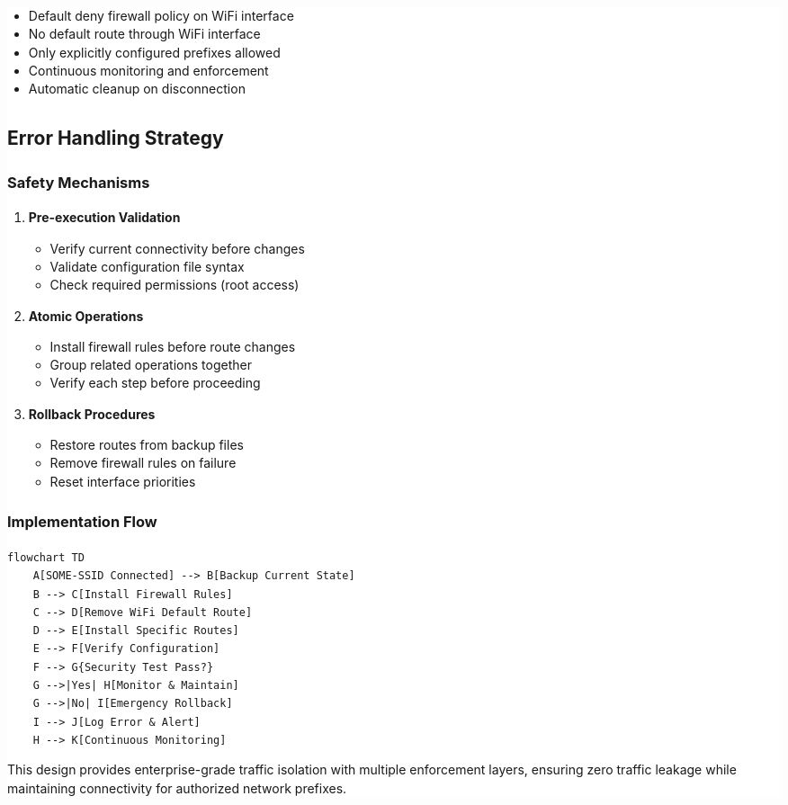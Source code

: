 - Default deny firewall policy on WiFi interface
- No default route through WiFi interface
- Only explicitly configured prefixes allowed
- Continuous monitoring and enforcement
- Automatic cleanup on disconnection

## Error Handling Strategy

### Safety Mechanisms

1. **Pre-execution Validation**
   - Verify current connectivity before changes
   - Validate configuration file syntax  
   - Check required permissions (root access)

2. **Atomic Operations**
   - Install firewall rules before route changes
   - Group related operations together
   - Verify each step before proceeding

3. **Rollback Procedures**
   - Restore routes from backup files
   - Remove firewall rules on failure
   - Reset interface priorities

### Implementation Flow

```mermaid
flowchart TD
    A[SOME-SSID Connected] --> B[Backup Current State]
    B --> C[Install Firewall Rules]
    C --> D[Remove WiFi Default Route]
    D --> E[Install Specific Routes]
    E --> F[Verify Configuration]
    F --> G{Security Test Pass?}
    G -->|Yes| H[Monitor & Maintain]
    G -->|No| I[Emergency Rollback]
    I --> J[Log Error & Alert]
    H --> K[Continuous Monitoring]
```

This design provides enterprise-grade traffic isolation with multiple enforcement layers, ensuring zero traffic leakage while maintaining connectivity for authorized network prefixes.